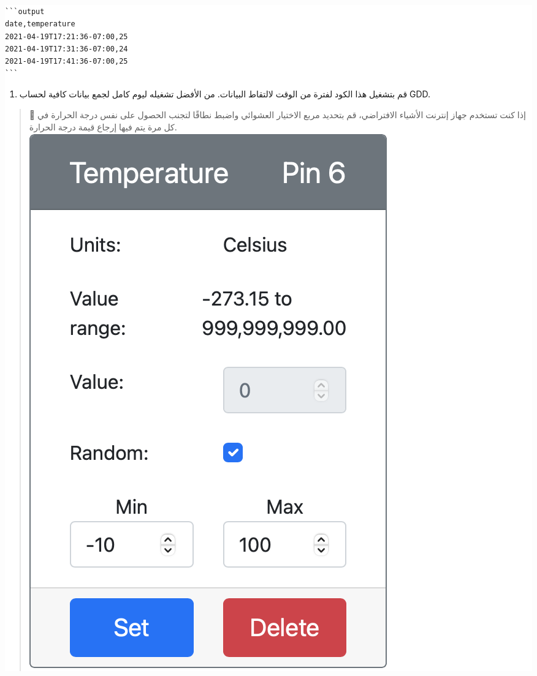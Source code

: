     ```output
    date,temperature
    2021-04-19T17:21:36-07:00,25
    2021-04-19T17:31:36-07:00,24
    2021-04-19T17:41:36-07:00,25
    ```

1. قم بتشغيل هذا الكود لفترة من الوقت لالتقاط البيانات. من الأفضل تشغيله ليوم كامل لجمع بيانات كافية لحساب GDD.

    
> 💁 إذا كنت تستخدم جهاز إنترنت الأشياء الافتراضي، قم بتحديد مربع الاختيار العشوائي واضبط نطاقًا لتجنب الحصول على نفس درجة الحرارة في كل مرة يتم فيها إرجاع قيمة درجة الحرارة.
    ![حدد مربع الاختيار العشوائي واضبط نطاقًا](../../../../../translated_images/select-the-random-checkbox-and-set-a-range.32cf4bc7c12e797f8c76616b10c7c23a6592321bb1a6310e0b481e72f97d23b3.ar.png) 
